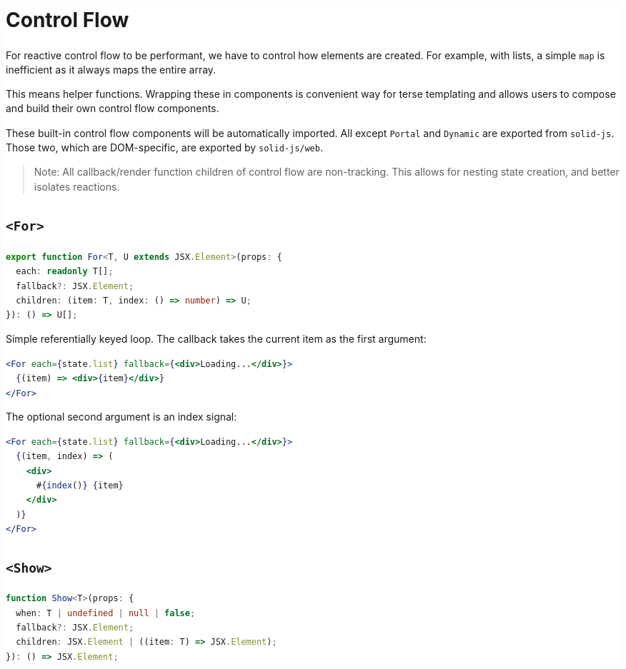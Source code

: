 # Control Flow

For reactive control flow to be performant, we have to control how elements are created. For example, with lists, a simple `map` is inefficient as it always maps the entire array.

This means helper functions. Wrapping these in components is convenient way for terse templating and allows users to compose and build their own control flow components.

These built-in control flow components will be automatically imported. All except `Portal` and `Dynamic` are exported from `solid-js`. Those two, which are DOM-specific, are exported by `solid-js/web`.

> Note: All callback/render function children of control flow are non-tracking. This allows for nesting state creation, and better isolates reactions.

## `<For>`

```ts
export function For<T, U extends JSX.Element>(props: {
  each: readonly T[];
  fallback?: JSX.Element;
  children: (item: T, index: () => number) => U;
}): () => U[];
```

Simple referentially keyed loop. The callback takes the current item as the first argument:

```jsx
<For each={state.list} fallback={<div>Loading...</div>}>
  {(item) => <div>{item}</div>}
</For>
```

The optional second argument is an index signal:

```jsx
<For each={state.list} fallback={<div>Loading...</div>}>
  {(item, index) => (
    <div>
      #{index()} {item}
    </div>
  )}
</For>
```

## `<Show>`

```ts
function Show<T>(props: {
  when: T | undefined | null | false;
  fallback?: JSX.Element;
  children: JSX.Element | ((item: T) => JSX.Element);
}): () => JSX.Element;
```
